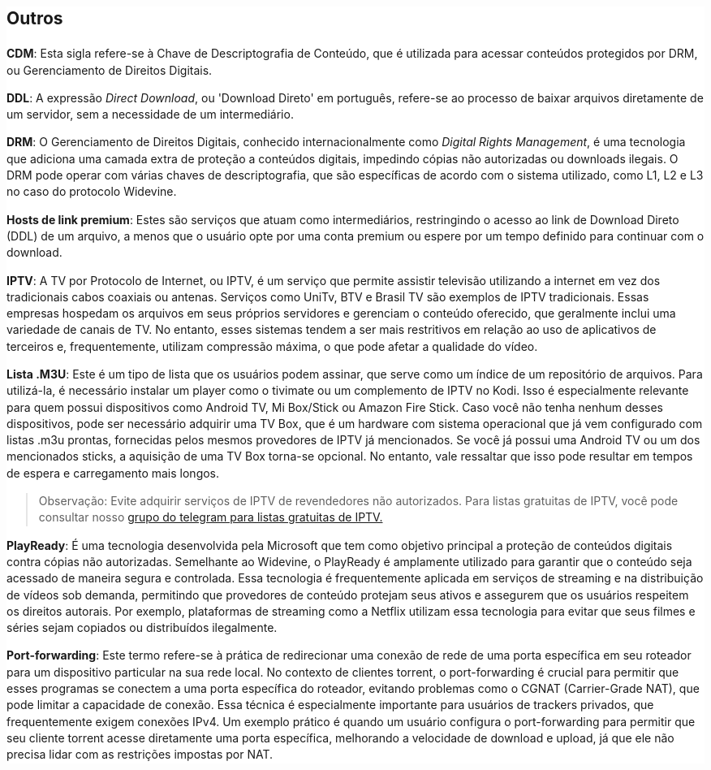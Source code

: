 ## Outros

**CDM**: Esta sigla refere-se à Chave de Descriptografia de Conteúdo, que é utilizada para acessar conteúdos protegidos por DRM, ou Gerenciamento de Direitos Digitais.

**DDL**: A expressão _Direct Download_, ou 'Download Direto' em português, refere-se ao processo de baixar arquivos diretamente de um servidor, sem a necessidade de um intermediário.

**DRM**: O Gerenciamento de Direitos Digitais, conhecido internacionalmente como _Digital Rights Management_, é uma tecnologia que adiciona uma camada extra de proteção a conteúdos digitais, impedindo cópias não autorizadas ou downloads ilegais. O DRM pode operar com várias chaves de descriptografia, que são específicas de acordo com o sistema utilizado, como L1, L2 e L3 no caso do protocolo Widevine.

**Hosts de link premium**: Estes são serviços que atuam como intermediários, restringindo o acesso ao link de Download Direto (DDL) de um arquivo, a menos que o usuário opte por uma conta premium ou espere por um tempo definido para continuar com o download.

**IPTV**: A TV por Protocolo de Internet, ou IPTV, é um serviço que permite assistir televisão utilizando a internet em vez dos tradicionais cabos coaxiais ou antenas. Serviços como UniTv, BTV e Brasil TV são exemplos de IPTV tradicionais. Essas empresas hospedam os arquivos em seus próprios servidores e gerenciam o conteúdo oferecido, que geralmente inclui uma variedade de canais de TV. No entanto, esses sistemas tendem a ser mais restritivos em relação ao uso de aplicativos de terceiros e, frequentemente, utilizam compressão máxima, o que pode afetar a qualidade do vídeo.

**Lista .M3U**: Este é um tipo de lista que os usuários podem assinar, que serve como um índice de um repositório de arquivos. Para utilizá-la, é necessário instalar um player como o tivimate ou um complemento de IPTV no Kodi. Isso é especialmente relevante para quem possui dispositivos como Android TV, Mi Box/Stick ou Amazon Fire Stick. Caso você não tenha nenhum desses dispositivos, pode ser necessário adquirir uma TV Box, que é um hardware com sistema operacional que já vem configurado com listas .m3u prontas, fornecidas pelos mesmos provedores de IPTV já mencionados. Se você já possui uma Android TV ou um dos mencionados sticks, a aquisição de uma TV Box torna-se opcional. No entanto, vale ressaltar que isso pode resultar em tempos de espera e carregamento mais longos.

> Observação: Evite adquirir serviços de IPTV de revendedores não autorizados. Para listas gratuitas de IPTV, você pode consultar nosso [grupo do telegram para listas gratuitas de IPTV.](https://t.me/trackerslist)

**PlayReady**: É uma tecnologia desenvolvida pela Microsoft que tem como objetivo principal a proteção de conteúdos digitais contra cópias não autorizadas. Semelhante ao Widevine, o PlayReady é amplamente utilizado para garantir que o conteúdo seja acessado de maneira segura e controlada. Essa tecnologia é frequentemente aplicada em serviços de streaming e na distribuição de vídeos sob demanda, permitindo que provedores de conteúdo protejam seus ativos e assegurem que os usuários respeitem os direitos autorais. Por exemplo, plataformas de streaming como a Netflix utilizam essa tecnologia para evitar que seus filmes e séries sejam copiados ou distribuídos ilegalmente.

**Port-forwarding**: Este termo refere-se à prática de redirecionar uma conexão de rede de uma porta específica em seu roteador para um dispositivo particular na sua rede local. No contexto de clientes torrent, o port-forwarding é crucial para permitir que esses programas se conectem a uma porta específica do roteador, evitando problemas como o CGNAT (Carrier-Grade NAT), que pode limitar a capacidade de conexão. Essa técnica é especialmente importante para usuários de trackers privados, que frequentemente exigem conexões IPv4. Um exemplo prático é quando um usuário configura o port-forwarding para permitir que seu cliente torrent acesse diretamente uma porta específica, melhorando a velocidade de download e upload, já que ele não precisa lidar com as restrições impostas por NAT.
